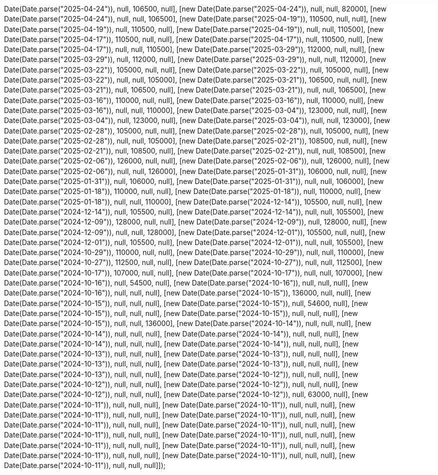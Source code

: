 Date(Date.parse("2025-04-24")), null, 106500, null], [new Date(Date.parse("2025-04-24")), null, null, 82000], [new Date(Date.parse("2025-04-24")), null, null, 106500], [new Date(Date.parse("2025-04-19")), 110500, null, null], [new Date(Date.parse("2025-04-19")), null, 110500, null], [new Date(Date.parse("2025-04-19")), null, null, 110500], [new Date(Date.parse("2025-04-17")), 110500, null, null], [new Date(Date.parse("2025-04-17")), null, 110500, null], [new Date(Date.parse("2025-04-17")), null, null, 110500], [new Date(Date.parse("2025-03-29")), 112000, null, null], [new Date(Date.parse("2025-03-29")), null, 112000, null], [new Date(Date.parse("2025-03-29")), null, null, 112000], [new Date(Date.parse("2025-03-22")), 105000, null, null], [new Date(Date.parse("2025-03-22")), null, 105000, null], [new Date(Date.parse("2025-03-22")), null, null, 105000], [new Date(Date.parse("2025-03-21")), 106500, null, null], [new Date(Date.parse("2025-03-21")), null, 106500, null], [new Date(Date.parse("2025-03-21")), null, null, 106500], [new Date(Date.parse("2025-03-16")), 110000, null, null], [new Date(Date.parse("2025-03-16")), null, 110000, null], [new Date(Date.parse("2025-03-16")), null, null, 110000], [new Date(Date.parse("2025-03-04")), 123000, null, null], [new Date(Date.parse("2025-03-04")), null, 123000, null], [new Date(Date.parse("2025-03-04")), null, null, 123000], [new Date(Date.parse("2025-02-28")), 105000, null, null], [new Date(Date.parse("2025-02-28")), null, 105000, null], [new Date(Date.parse("2025-02-28")), null, null, 105000], [new Date(Date.parse("2025-02-21")), 108500, null, null], [new Date(Date.parse("2025-02-21")), null, 108500, null], [new Date(Date.parse("2025-02-21")), null, null, 108500], [new Date(Date.parse("2025-02-06")), 126000, null, null], [new Date(Date.parse("2025-02-06")), null, 126000, null], [new Date(Date.parse("2025-02-06")), null, null, 126000], [new Date(Date.parse("2025-01-31")), 106000, null, null], [new Date(Date.parse("2025-01-31")), null, 106000, null], [new Date(Date.parse("2025-01-31")), null, null, 106000], [new Date(Date.parse("2025-01-18")), 110000, null, null], [new Date(Date.parse("2025-01-18")), null, 110000, null], [new Date(Date.parse("2025-01-18")), null, null, 110000], [new Date(Date.parse("2024-12-14")), 105500, null, null], [new Date(Date.parse("2024-12-14")), null, 105500, null], [new Date(Date.parse("2024-12-14")), null, null, 105500], [new Date(Date.parse("2024-12-09")), 128000, null, null], [new Date(Date.parse("2024-12-09")), null, 128000, null], [new Date(Date.parse("2024-12-09")), null, null, 128000], [new Date(Date.parse("2024-12-01")), 105500, null, null], [new Date(Date.parse("2024-12-01")), null, 105500, null], [new Date(Date.parse("2024-12-01")), null, null, 105500], [new Date(Date.parse("2024-10-29")), 110000, null, null], [new Date(Date.parse("2024-10-29")), null, null, 110000], [new Date(Date.parse("2024-10-27")), 112500, null, null], [new Date(Date.parse("2024-10-27")), null, null, 112500], [new Date(Date.parse("2024-10-17")), 107000, null, null], [new Date(Date.parse("2024-10-17")), null, null, 107000], [new Date(Date.parse("2024-10-16")), null, 54500, null], [new Date(Date.parse("2024-10-16")), null, null, null], [new Date(Date.parse("2024-10-16")), null, null, null], [new Date(Date.parse("2024-10-15")), 136000, null, null], [new Date(Date.parse("2024-10-15")), null, null, null], [new Date(Date.parse("2024-10-15")), null, 54600, null], [new Date(Date.parse("2024-10-15")), null, null, null], [new Date(Date.parse("2024-10-15")), null, null, null], [new Date(Date.parse("2024-10-15")), null, null, 136000], [new Date(Date.parse("2024-10-14")), null, null, null], [new Date(Date.parse("2024-10-14")), null, null, null], [new Date(Date.parse("2024-10-14")), null, null, null], [new Date(Date.parse("2024-10-14")), null, null, null], [new Date(Date.parse("2024-10-14")), null, null, null], [new Date(Date.parse("2024-10-13")), null, null, null], [new Date(Date.parse("2024-10-13")), null, null, null], [new Date(Date.parse("2024-10-13")), null, null, null], [new Date(Date.parse("2024-10-13")), null, null, null], [new Date(Date.parse("2024-10-13")), null, null, null], [new Date(Date.parse("2024-10-12")), null, null, null], [new Date(Date.parse("2024-10-12")), null, null, null], [new Date(Date.parse("2024-10-12")), null, null, null], [new Date(Date.parse("2024-10-12")), null, null, null], [new Date(Date.parse("2024-10-12")), null, 63000, null], [new Date(Date.parse("2024-10-11")), null, null, null], [new Date(Date.parse("2024-10-11")), null, null, null], [new Date(Date.parse("2024-10-11")), null, null, null], [new Date(Date.parse("2024-10-11")), null, null, null], [new Date(Date.parse("2024-10-11")), null, null, null], [new Date(Date.parse("2024-10-11")), null, null, null], [new Date(Date.parse("2024-10-11")), null, null, null], [new Date(Date.parse("2024-10-11")), null, null, null], [new Date(Date.parse("2024-10-11")), null, null, null], [new Date(Date.parse("2024-10-11")), null, null, null], [new Date(Date.parse("2024-10-11")), null, null, null], [new Date(Date.parse("2024-10-11")), null, null, null], [new Date(Date.parse("2024-10-11")), null, null, null]]);
